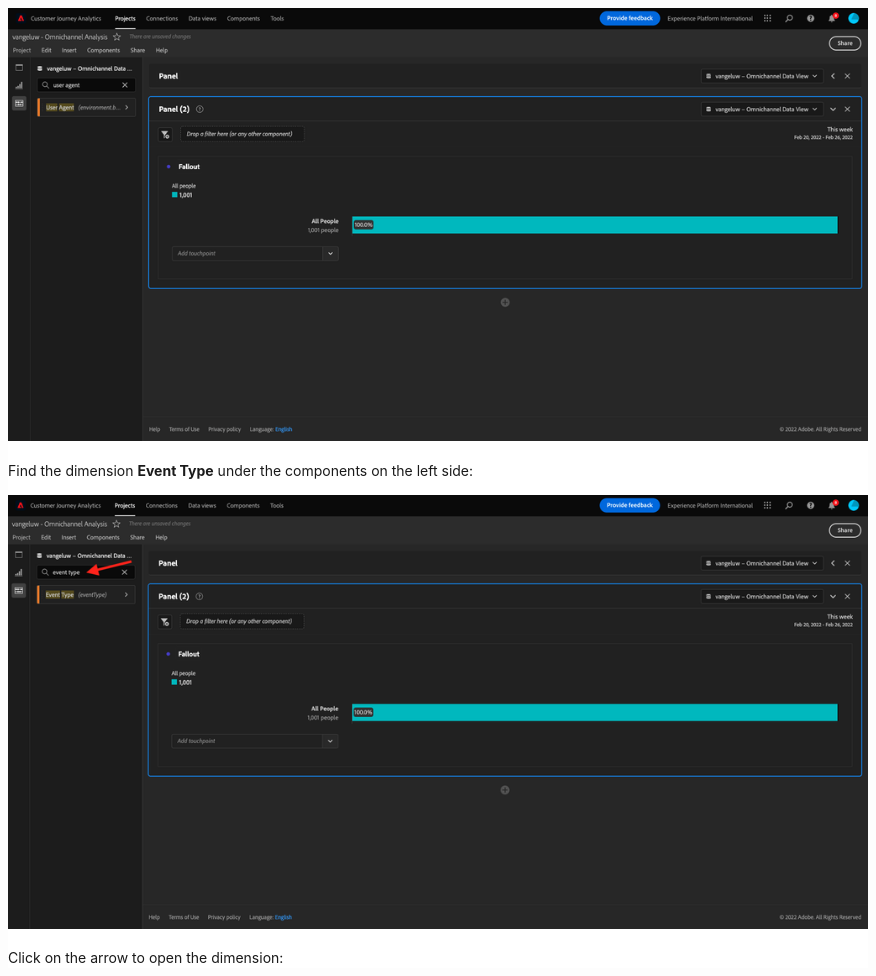 ![demo](./images/prodatefa.png)

Find the dimension **Event Type** under the components on the left side:

![demo](./images/pro26.png)

Click on the arrow to open the dimension:
